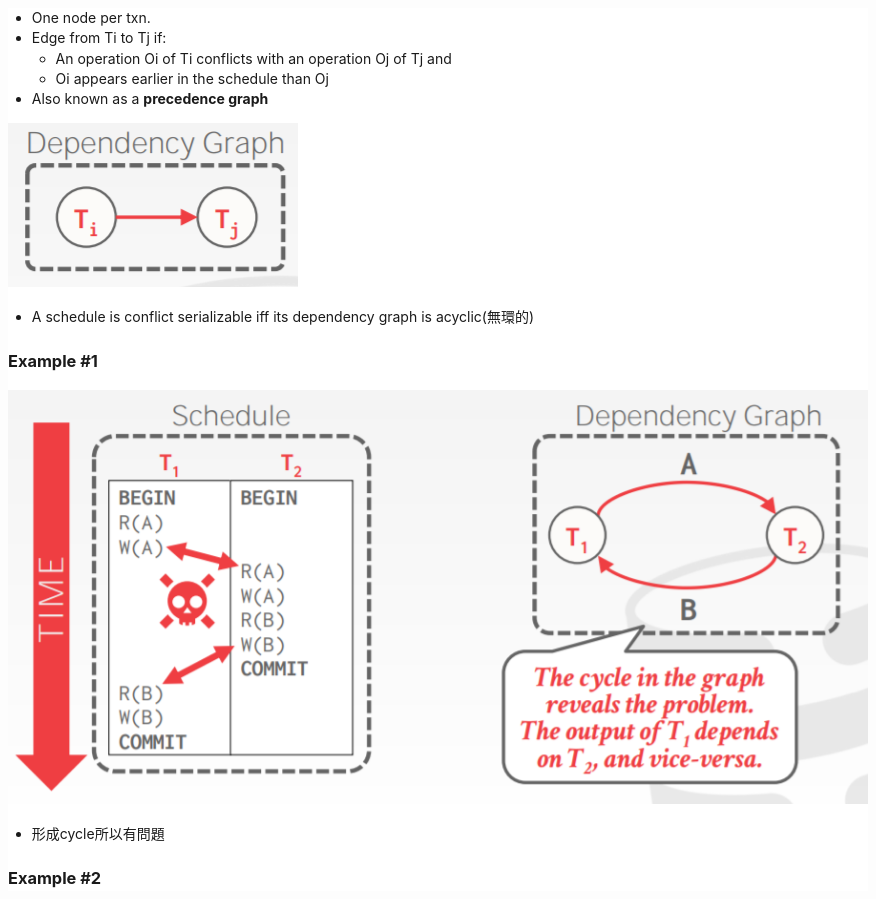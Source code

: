 - One node per txn.
- Edge from Ti to Tj if:
    - An operation Oi of Ti conflicts with an operation Oj of Tj and
    - Oi appears earlier in the schedule than Oj
- Also known as a **precedence graph**

![Untitled](Concurrency%20Control%20Theory%20(ACID)%202a8bd1245c2f4d4888abd2ba6bc349bc/Untitled%2014.png)

- A schedule is conflict serializable iff its dependency graph is acyclic(無環的)

### Example #1

![Untitled](Concurrency%20Control%20Theory%20(ACID)%202a8bd1245c2f4d4888abd2ba6bc349bc/Untitled%2015.png)

- 形成cycle所以有問題

### Example #2
